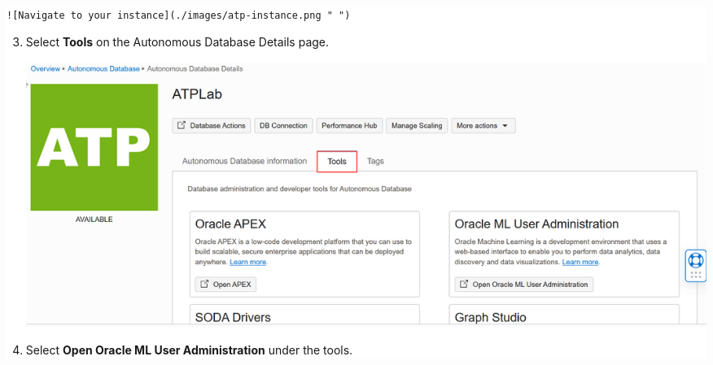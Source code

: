     ![Navigate to your instance](./images/atp-instance.png " ")

3.  Select **Tools** on the Autonomous Database Details page.

    ![Tools](./images/atp-tools.png " ")

4.  Select **Open Oracle ML User Administration** under the tools.
